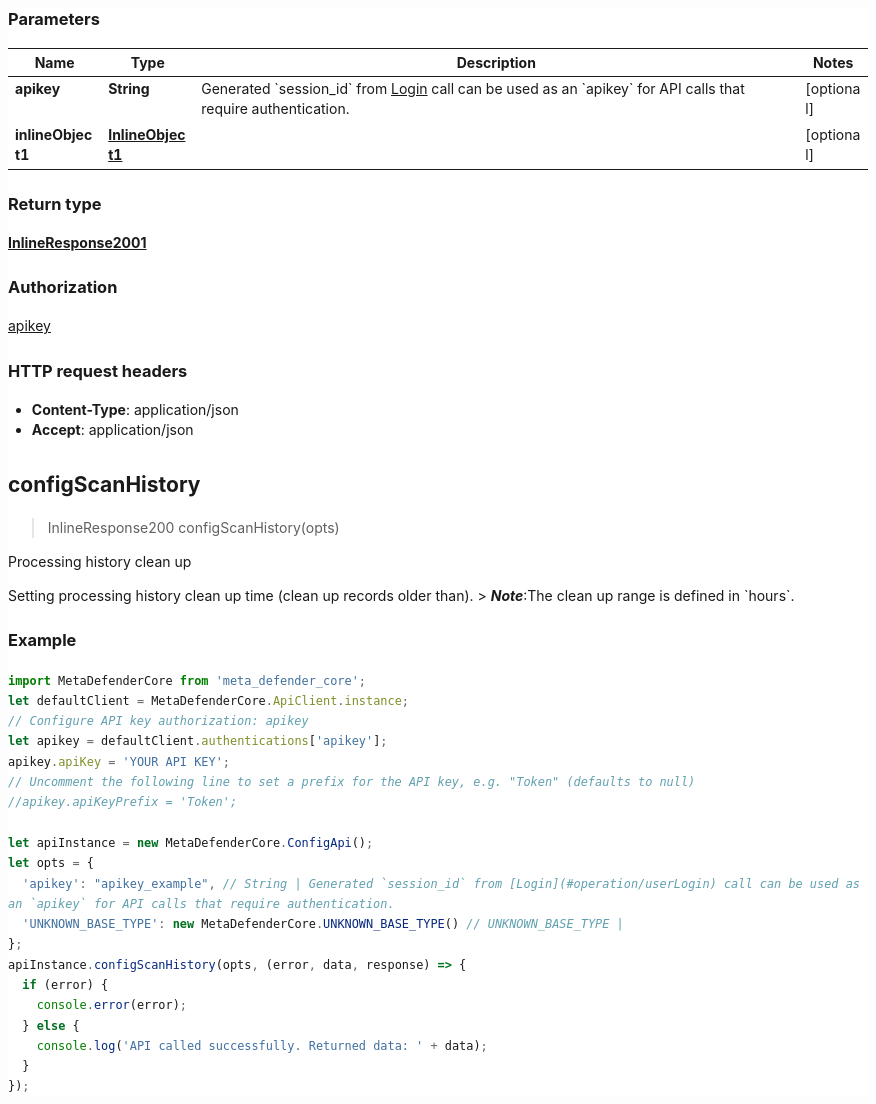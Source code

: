 ### Parameters


Name | Type | Description  | Notes
------------- | ------------- | ------------- | -------------
 **apikey** | **String**| Generated &#x60;session_id&#x60; from [Login](#operation/userLogin) call can be used as an &#x60;apikey&#x60; for API calls that require authentication.                 | [optional] 
 **inlineObject1** | [**InlineObject1**](InlineObject1.md)|  | [optional] 

### Return type

[**InlineResponse2001**](InlineResponse2001.md)

### Authorization

[apikey](../README.md#apikey)

### HTTP request headers

- **Content-Type**: application/json
- **Accept**: application/json


## configScanHistory

> InlineResponse200 configScanHistory(opts)

Processing history clean up

Setting processing history clean up time (clean up records older than).  &gt; _**Note**_:The clean up range is defined in &#x60;hours&#x60;.  

### Example

```javascript
import MetaDefenderCore from 'meta_defender_core';
let defaultClient = MetaDefenderCore.ApiClient.instance;
// Configure API key authorization: apikey
let apikey = defaultClient.authentications['apikey'];
apikey.apiKey = 'YOUR API KEY';
// Uncomment the following line to set a prefix for the API key, e.g. "Token" (defaults to null)
//apikey.apiKeyPrefix = 'Token';

let apiInstance = new MetaDefenderCore.ConfigApi();
let opts = {
  'apikey': "apikey_example", // String | Generated `session_id` from [Login](#operation/userLogin) call can be used as an `apikey` for API calls that require authentication.                
  'UNKNOWN_BASE_TYPE': new MetaDefenderCore.UNKNOWN_BASE_TYPE() // UNKNOWN_BASE_TYPE | 
};
apiInstance.configScanHistory(opts, (error, data, response) => {
  if (error) {
    console.error(error);
  } else {
    console.log('API called successfully. Returned data: ' + data);
  }
});
```
